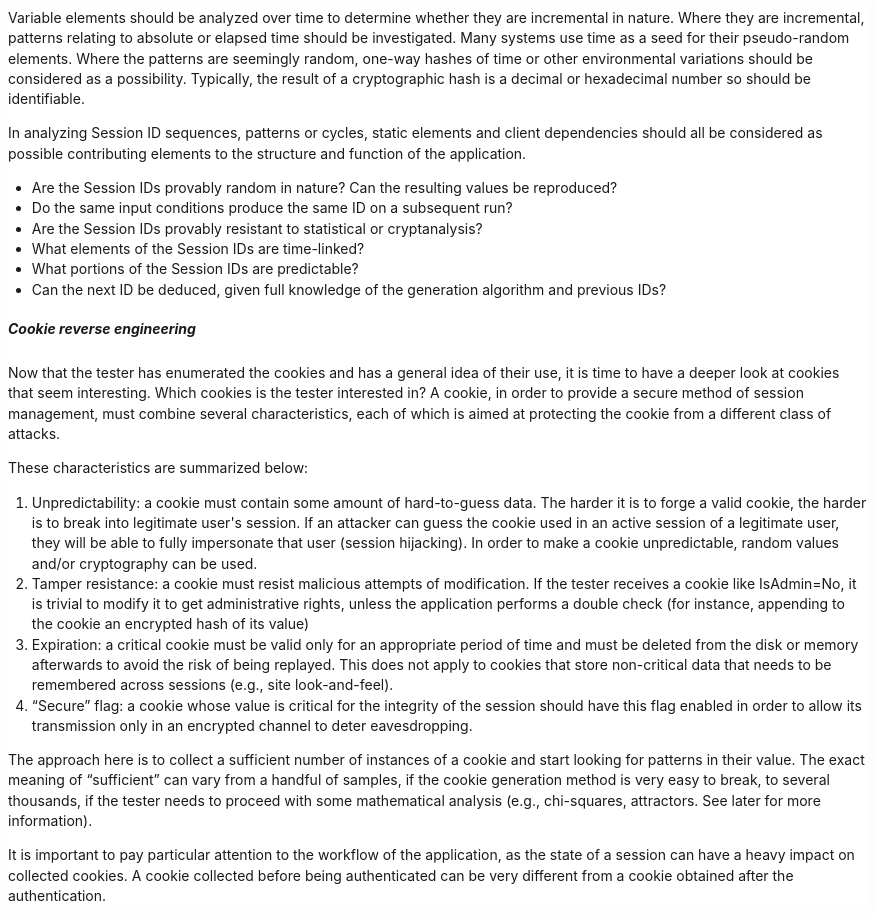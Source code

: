 
Variable elements should be analyzed over time to determine whether they are incremental in nature.  Where they are incremental, patterns relating to absolute or elapsed time should be investigated.  Many systems use time as a seed for their pseudo-random elements. Where the patterns are seemingly random, one-way hashes of time or other environmental variations should be considered as a possibility.  Typically, the result of a cryptographic hash is a decimal or hexadecimal number so should be identifiable.


In analyzing Session ID sequences, patterns or cycles, static elements and client dependencies should all be considered as possible contributing elements to the structure and function of the application.
* Are the Session IDs provably random in nature? Can the resulting values be reproduced?
* Do the same input conditions produce the same ID on a subsequent run?
* Are the Session IDs provably resistant to statistical or cryptanalysis?
* What elements of the Session IDs are time-linked?
* What portions of the Session IDs are predictable?
* Can the next ID be deduced, given full knowledge of the generation algorithm and previous IDs?


##### Cookie reverse engineering

Now that the tester has enumerated the cookies and has a general idea of their use, it is time to have a deeper look at cookies that seem interesting. Which cookies is the tester interested in? A cookie, in order to provide a secure method of session management, must combine several characteristics, each of which is aimed at protecting the cookie from a different class of attacks.

These characteristics are summarized below:
1. Unpredictability: a cookie must contain some amount of hard-to-guess data. The harder it is to forge a valid cookie, the harder is to break into legitimate user's session. If an attacker can guess the cookie used in an active session of a legitimate user, they will be able to fully impersonate that user (session hijacking). In order to make a cookie unpredictable, random values and/or cryptography can be used.
2. Tamper resistance: a cookie must resist malicious attempts of modification. If the tester receives a cookie like  IsAdmin=No, it is trivial to modify it to get administrative rights, unless the application performs a double check (for instance, appending to the cookie an encrypted hash of its value)
3. Expiration: a critical cookie must be valid only for an appropriate period of time and must be deleted from the disk or memory afterwards to avoid the risk of being replayed. This does not apply to cookies that store non-critical data that needs to be remembered across sessions (e.g., site look-and-feel).
4. “Secure” flag: a cookie whose value is critical for the integrity of the session should have this flag enabled in order to allow its transmission only in an encrypted channel to deter eavesdropping.


The approach here is to collect a sufficient number of instances of a cookie and start looking for patterns in their value. The exact meaning of “sufficient” can vary from a handful of samples, if the cookie generation method is very easy to break, to several thousands, if the tester needs to proceed with some mathematical analysis (e.g., chi-squares, attractors. See later for more information).


It is important to pay particular attention to the workflow of the application, as the state of a session can have a heavy impact on collected cookies. A cookie collected before being authenticated can be very different from a cookie obtained after the authentication.
